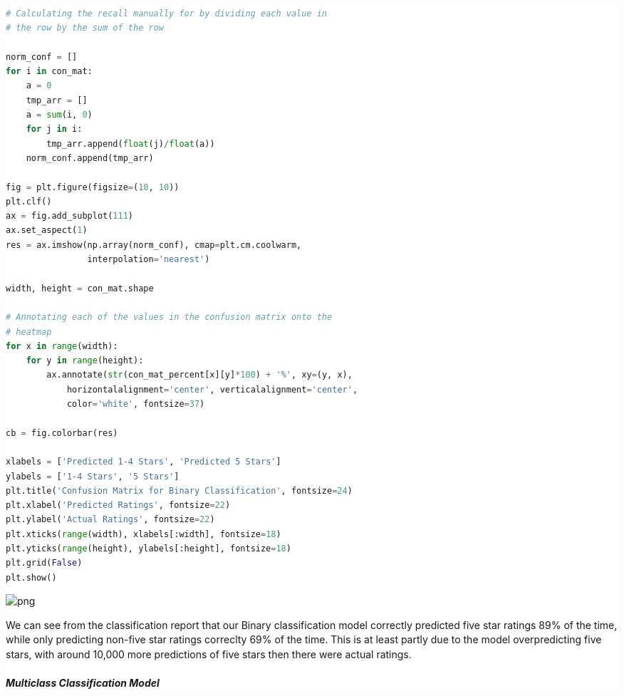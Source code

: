 
```python
# Calculating the recall manually for by dividing each value in 
# the row by the sum of the row

norm_conf = []
for i in con_mat:
    a = 0
    tmp_arr = []
    a = sum(i, 0)
    for j in i:
        tmp_arr.append(float(j)/float(a))
    norm_conf.append(tmp_arr)
    
fig = plt.figure(figsize=(10, 10))
plt.clf()
ax = fig.add_subplot(111)
ax.set_aspect(1)
res = ax.imshow(np.array(norm_conf), cmap=plt.cm.coolwarm, 
                interpolation='nearest')

width, height = con_mat.shape

# Annotating each of the values in the confusion matrix onto the 
# heatmap
for x in range(width):
    for y in range(height):
        ax.annotate(str(con_mat_percent[x][y]*100) + '%', xy=(y, x),
            horizontalalignment='center', verticalalignment='center', 
            color='white', fontsize=37)

cb = fig.colorbar(res)

xlabels = ['Predicted 1-4 Stars', 'Predicted 5 Stars']
ylabels = ['1-4 Stars', '5 Stars']
plt.title('Confusion Matrix for Binary Classification', fontsize=24)
plt.xlabel('Predicted Ratings', fontsize=22)
plt.ylabel('Actual Ratings', fontsize=22)
plt.xticks(range(width), xlabels[:width], fontsize=18)
plt.yticks(range(height), ylabels[:height], fontsize=18)
plt.grid(False)
plt.show()
```


![png](/images/capstone_cleaned_files/capstone_cleaned_83_0.png)


We can see from the classification report that our Binary classification model correctly predicted five star ratings 89% of the time, while only predicting non-five star ratings correclty 69% of the time. This is at least partly due to the model overpredicting five stars, with around 10,000 more predictions of five stars then there were actual ratings.

##### Multiclass Classification Model
